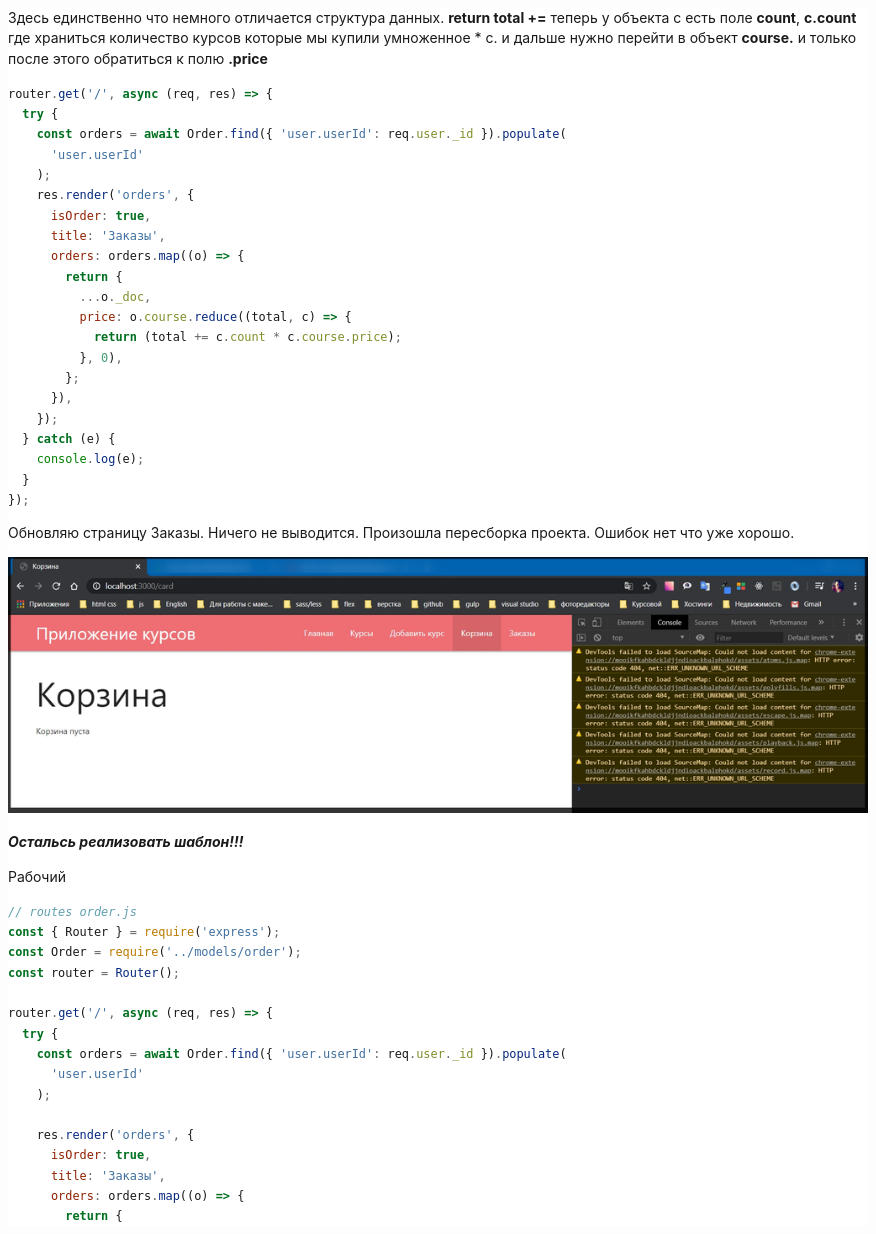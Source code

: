 Здесь единственно что немного отличается структура данных. **return total +=** теперь у объекта c есть поле **count**, **c.count** где храниться количество курсов которые мы купили умноженное * c. и дальше нужно перейти в объект **course.** и только после этого обратиться к полю **.price**

```js
router.get('/', async (req, res) => {
  try {
    const orders = await Order.find({ 'user.userId': req.user._id }).populate(
      'user.userId'
    );
    res.render('orders', {
      isOrder: true,
      title: 'Заказы',
      orders: orders.map((o) => {
        return {
          ...o._doc,
          price: o.course.reduce((total, c) => {
            return (total += c.count * c.course.price);
          }, 0),
        };
      }),
    });
  } catch (e) {
    console.log(e);
  }
});
```
Обновляю страницу Заказы. Ничего не выводится. Произошла пересборка проекта. Ошибок нет что уже хорошо.

![](img/048.jpg)

_**Остальсь реализовать шаблон!!!**_

Рабочий

```js
// routes order.js
const { Router } = require('express');
const Order = require('../models/order');
const router = Router();

router.get('/', async (req, res) => {
  try {
    const orders = await Order.find({ 'user.userId': req.user._id }).populate(
      'user.userId'
    );

    res.render('orders', {
      isOrder: true,
      title: 'Заказы',
      orders: orders.map((o) => {
        return {
```